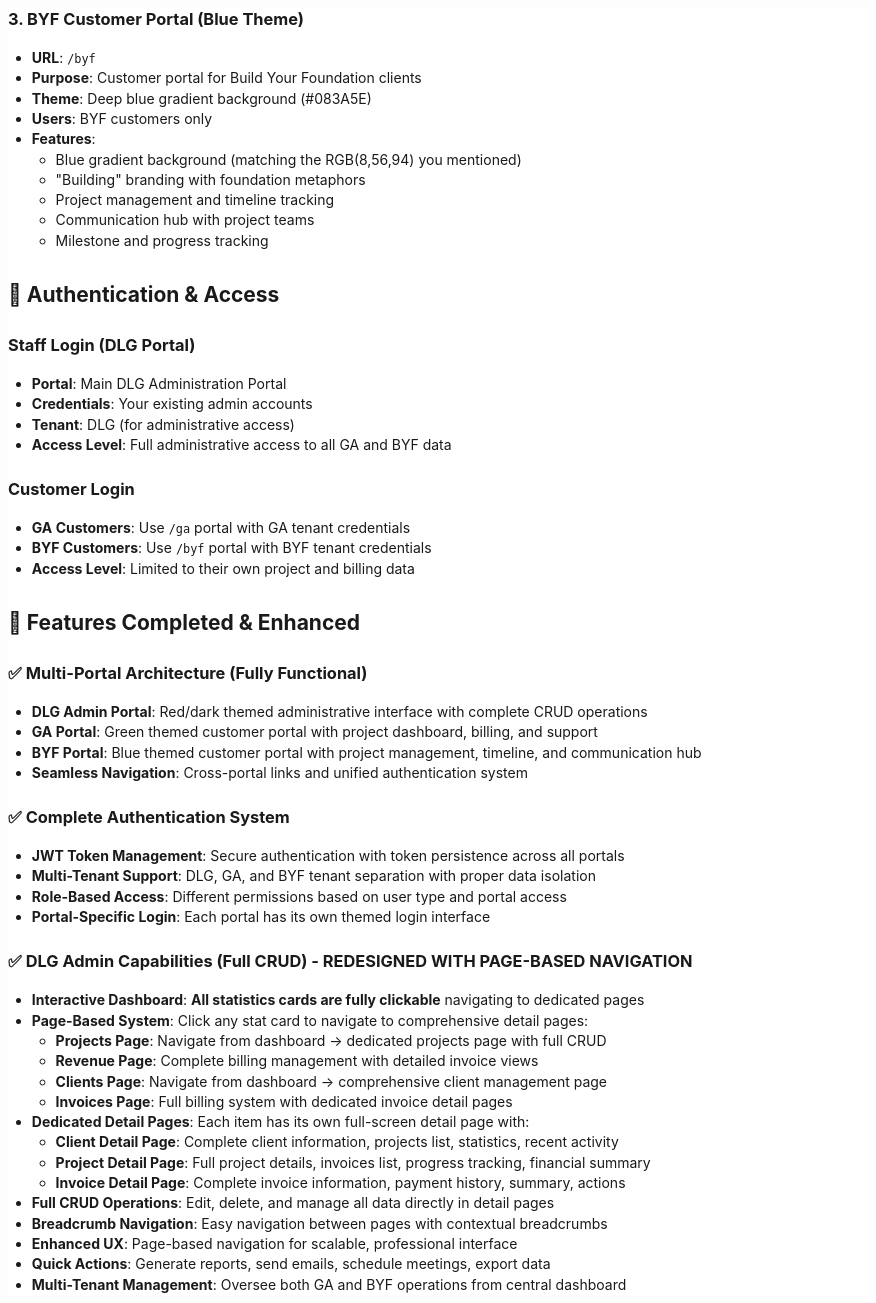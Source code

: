 ### 3. BYF Customer Portal (Blue Theme)
- **URL**: `/byf`
- **Purpose**: Customer portal for Build Your Foundation clients
- **Theme**: Deep blue gradient background (#083A5E)
- **Users**: BYF customers only
- **Features**:
  - Blue gradient background (matching the RGB(8,56,94) you mentioned)
  - "Building" branding with foundation metaphors
  - Project management and timeline tracking
  - Communication hub with project teams
  - Milestone and progress tracking

## 🔐 Authentication & Access

### Staff Login (DLG Portal)
- **Portal**: Main DLG Administration Portal
- **Credentials**: Your existing admin accounts
- **Tenant**: DLG (for administrative access)
- **Access Level**: Full administrative access to all GA and BYF data

### Customer Login
- **GA Customers**: Use `/ga` portal with GA tenant credentials
- **BYF Customers**: Use `/byf` portal with BYF tenant credentials
- **Access Level**: Limited to their own project and billing data

## 🚀 Features Completed & Enhanced

### ✅ Multi-Portal Architecture (Fully Functional)
- **DLG Admin Portal**: Red/dark themed administrative interface with complete CRUD operations
- **GA Portal**: Green themed customer portal with project dashboard, billing, and support
- **BYF Portal**: Blue themed customer portal with project management, timeline, and communication hub
- **Seamless Navigation**: Cross-portal links and unified authentication system

### ✅ Complete Authentication System
- **JWT Token Management**: Secure authentication with token persistence across all portals
- **Multi-Tenant Support**: DLG, GA, and BYF tenant separation with proper data isolation
- **Role-Based Access**: Different permissions based on user type and portal access
- **Portal-Specific Login**: Each portal has its own themed login interface

### ✅ DLG Admin Capabilities (Full CRUD) - **REDESIGNED WITH PAGE-BASED NAVIGATION**
- **Interactive Dashboard**: **All statistics cards are fully clickable** navigating to dedicated pages
- **Page-Based System**: Click any stat card to navigate to comprehensive detail pages:
  - **Projects Page**: Navigate from dashboard → dedicated projects page with full CRUD
  - **Revenue Page**: Complete billing management with detailed invoice views  
  - **Clients Page**: Navigate from dashboard → comprehensive client management page
  - **Invoices Page**: Full billing system with dedicated invoice detail pages
- **Dedicated Detail Pages**: Each item has its own full-screen detail page with:
  - **Client Detail Page**: Complete client information, projects list, statistics, recent activity
  - **Project Detail Page**: Full project details, invoices list, progress tracking, financial summary
  - **Invoice Detail Page**: Complete invoice information, payment history, summary, actions
- **Full CRUD Operations**: Edit, delete, and manage all data directly in detail pages
- **Breadcrumb Navigation**: Easy navigation between pages with contextual breadcrumbs
- **Enhanced UX**: Page-based navigation for scalable, professional interface
- **Quick Actions**: Generate reports, send emails, schedule meetings, export data
- **Multi-Tenant Management**: Oversee both GA and BYF operations from central dashboard
